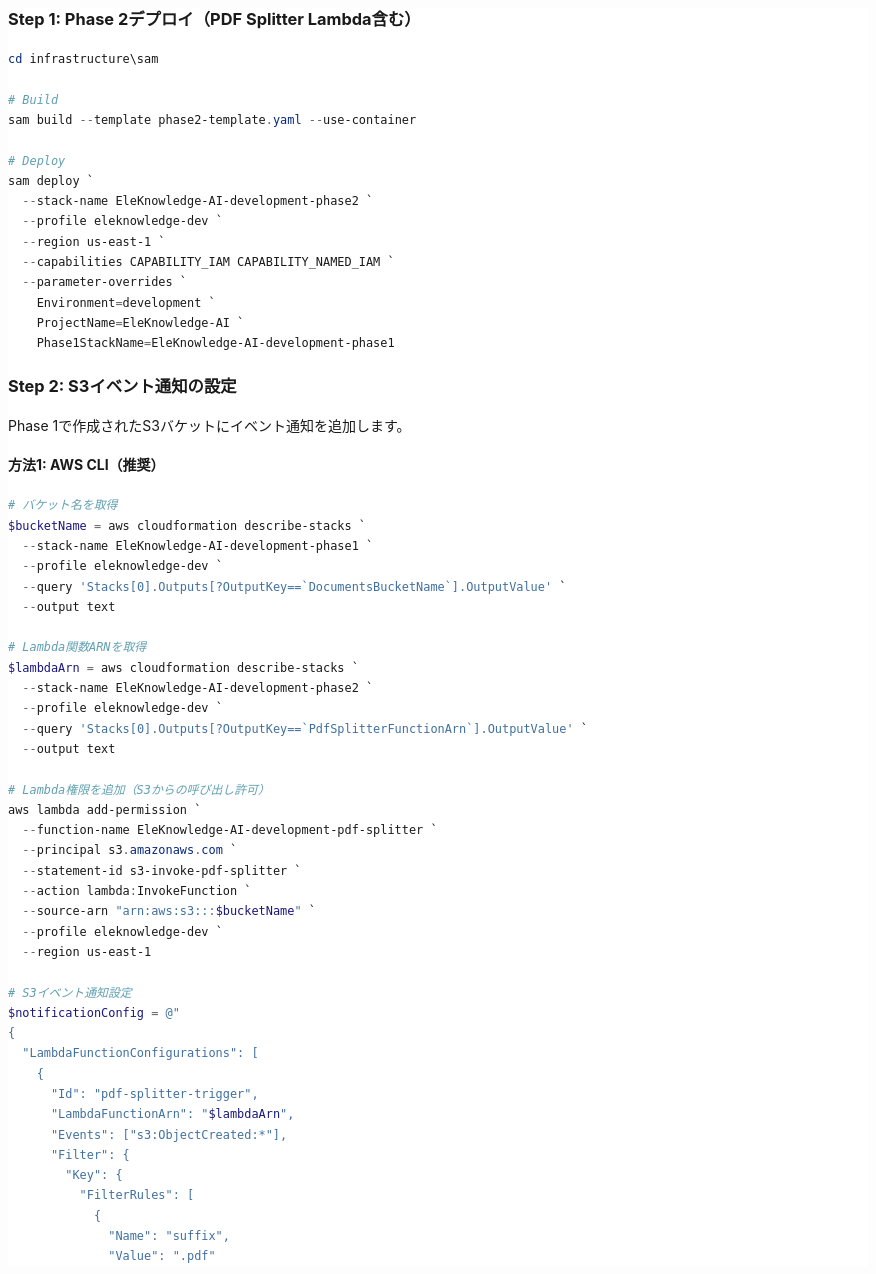 ### Step 1: Phase 2デプロイ（PDF Splitter Lambda含む）

```powershell
cd infrastructure\sam

# Build
sam build --template phase2-template.yaml --use-container

# Deploy
sam deploy `
  --stack-name EleKnowledge-AI-development-phase2 `
  --profile eleknowledge-dev `
  --region us-east-1 `
  --capabilities CAPABILITY_IAM CAPABILITY_NAMED_IAM `
  --parameter-overrides `
    Environment=development `
    ProjectName=EleKnowledge-AI `
    Phase1StackName=EleKnowledge-AI-development-phase1
```

### Step 2: S3イベント通知の設定

Phase 1で作成されたS3バケットにイベント通知を追加します。

#### 方法1: AWS CLI（推奨）

```powershell
# バケット名を取得
$bucketName = aws cloudformation describe-stacks `
  --stack-name EleKnowledge-AI-development-phase1 `
  --profile eleknowledge-dev `
  --query 'Stacks[0].Outputs[?OutputKey==`DocumentsBucketName`].OutputValue' `
  --output text

# Lambda関数ARNを取得
$lambdaArn = aws cloudformation describe-stacks `
  --stack-name EleKnowledge-AI-development-phase2 `
  --profile eleknowledge-dev `
  --query 'Stacks[0].Outputs[?OutputKey==`PdfSplitterFunctionArn`].OutputValue' `
  --output text

# Lambda権限を追加（S3からの呼び出し許可）
aws lambda add-permission `
  --function-name EleKnowledge-AI-development-pdf-splitter `
  --principal s3.amazonaws.com `
  --statement-id s3-invoke-pdf-splitter `
  --action lambda:InvokeFunction `
  --source-arn "arn:aws:s3:::$bucketName" `
  --profile eleknowledge-dev `
  --region us-east-1

# S3イベント通知設定
$notificationConfig = @"
{
  "LambdaFunctionConfigurations": [
    {
      "Id": "pdf-splitter-trigger",
      "LambdaFunctionArn": "$lambdaArn",
      "Events": ["s3:ObjectCreated:*"],
      "Filter": {
        "Key": {
          "FilterRules": [
            {
              "Name": "suffix",
              "Value": ".pdf"
```